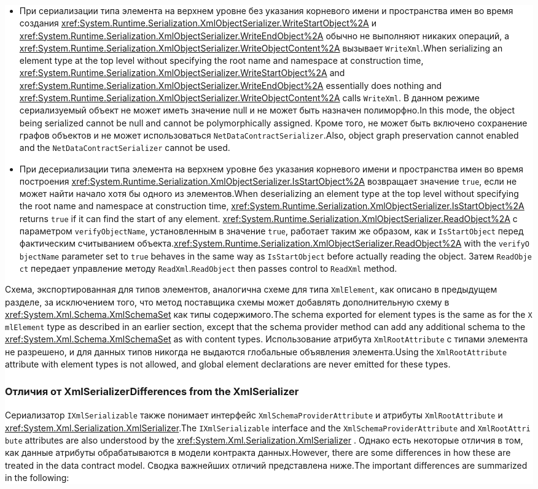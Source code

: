 - <span data-ttu-id="b1d84-247">При сериализации типа элемента на верхнем уровне без указания корневого имени и пространства имен во время создания <xref:System.Runtime.Serialization.XmlObjectSerializer.WriteStartObject%2A> и <xref:System.Runtime.Serialization.XmlObjectSerializer.WriteEndObject%2A> обычно не выполняют никаких операций, а <xref:System.Runtime.Serialization.XmlObjectSerializer.WriteObjectContent%2A> вызывает `WriteXml`.</span><span class="sxs-lookup"><span data-stu-id="b1d84-247">When serializing an element type at the top level without specifying the root name and namespace at construction time, <xref:System.Runtime.Serialization.XmlObjectSerializer.WriteStartObject%2A> and <xref:System.Runtime.Serialization.XmlObjectSerializer.WriteEndObject%2A> essentially does nothing and <xref:System.Runtime.Serialization.XmlObjectSerializer.WriteObjectContent%2A> calls `WriteXml`.</span></span> <span data-ttu-id="b1d84-248">В данном режиме сериализуемый объект не может иметь значение null и не может быть назначен полиморфно.</span><span class="sxs-lookup"><span data-stu-id="b1d84-248">In this mode, the object being serialized cannot be null and cannot be polymorphically assigned.</span></span> <span data-ttu-id="b1d84-249">Кроме того, не может быть включено сохранение графов объектов и не может использоваться `NetDataContractSerializer`.</span><span class="sxs-lookup"><span data-stu-id="b1d84-249">Also, object graph preservation cannot enabled and the `NetDataContractSerializer` cannot be used.</span></span>  
  
- <span data-ttu-id="b1d84-250">При десериализации типа элемента на верхнем уровне без указания корневого имени и пространства имен во время построения <xref:System.Runtime.Serialization.XmlObjectSerializer.IsStartObject%2A> возвращает значение `true`, если не может найти начало хотя бы одного из элементов.</span><span class="sxs-lookup"><span data-stu-id="b1d84-250">When deserializing an element type at the top level without specifying the root name and namespace at construction time, <xref:System.Runtime.Serialization.XmlObjectSerializer.IsStartObject%2A> returns `true` if it can find the start of any element.</span></span> <span data-ttu-id="b1d84-251"><xref:System.Runtime.Serialization.XmlObjectSerializer.ReadObject%2A> с параметром `verifyObjectName`, установленным в значение `true`, работает таким же образом, как и `IsStartObject` перед фактическим считыванием объекта.</span><span class="sxs-lookup"><span data-stu-id="b1d84-251"><xref:System.Runtime.Serialization.XmlObjectSerializer.ReadObject%2A> with the `verifyObjectName` parameter set to `true` behaves in the same way as `IsStartObject` before actually reading the object.</span></span> <span data-ttu-id="b1d84-252">Затем `ReadObject` передает управление методу `ReadXml`.</span><span class="sxs-lookup"><span data-stu-id="b1d84-252">`ReadObject` then passes control to `ReadXml` method.</span></span>  
  
 <span data-ttu-id="b1d84-253">Схема, экспортированная для типов элементов, аналогична схеме для типа `XmlElement`, как описано в предыдущем разделе, за исключением того, что метод поставщика схемы может добавлять дополнительную схему в <xref:System.Xml.Schema.XmlSchemaSet> как типы содержимого.</span><span class="sxs-lookup"><span data-stu-id="b1d84-253">The schema exported for element types is the same as for the `XmlElement` type as described in an earlier section, except that the schema provider method can add any additional schema to the <xref:System.Xml.Schema.XmlSchemaSet> as with content types.</span></span> <span data-ttu-id="b1d84-254">Использование атрибута `XmlRootAttribute` с типами элемента не разрешено, и для данных типов никогда не выдаются глобальные объявления элемента.</span><span class="sxs-lookup"><span data-stu-id="b1d84-254">Using the `XmlRootAttribute` attribute with element types is not allowed, and global element declarations are never emitted for these types.</span></span>  
  
### <a name="differences-from-the-xmlserializer"></a><span data-ttu-id="b1d84-255">Отличия от XmlSerializer</span><span class="sxs-lookup"><span data-stu-id="b1d84-255">Differences from the XmlSerializer</span></span>  

 <span data-ttu-id="b1d84-256">Сериализатор `IXmlSerializable` также понимает интерфейс `XmlSchemaProviderAttribute` и атрибуты `XmlRootAttribute` и <xref:System.Xml.Serialization.XmlSerializer>.</span><span class="sxs-lookup"><span data-stu-id="b1d84-256">The `IXmlSerializable` interface and the `XmlSchemaProviderAttribute` and `XmlRootAttribute` attributes are also understood by the <xref:System.Xml.Serialization.XmlSerializer> .</span></span> <span data-ttu-id="b1d84-257">Однако есть некоторые отличия в том, как данные атрибуты обрабатываются в модели контракта данных.</span><span class="sxs-lookup"><span data-stu-id="b1d84-257">However, there are some differences in how these are treated in the data contract model.</span></span> <span data-ttu-id="b1d84-258">Сводка важнейших отличий представлена ниже.</span><span class="sxs-lookup"><span data-stu-id="b1d84-258">The important differences are summarized in the following:</span></span>  
  